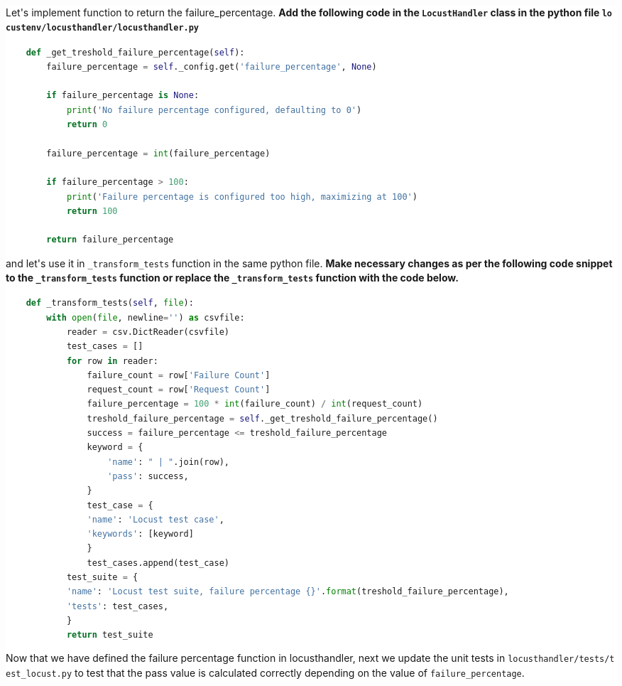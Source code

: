 Let's implement function to return the failure_percentage. **Add the following code in the `LocustHandler` class in the python file `locustenv/locusthandler/locusthandler.py`**

```python
    def _get_treshold_failure_percentage(self):
        failure_percentage = self._config.get('failure_percentage', None)

        if failure_percentage is None:
            print('No failure percentage configured, defaulting to 0')
            return 0

        failure_percentage = int(failure_percentage)

        if failure_percentage > 100:
            print('Failure percentage is configured too high, maximizing at 100')
            return 100

        return failure_percentage
```
and let's use it in `_transform_tests` function in the same python file. **Make necessary changes as per the following code snippet to the `_transform_tests` function or  replace the `_transform_tests` function with the code below.**

```python
    def _transform_tests(self, file):
        with open(file, newline='') as csvfile:
            reader = csv.DictReader(csvfile)
            test_cases = []
            for row in reader:
                failure_count = row['Failure Count']
                request_count = row['Request Count']
                failure_percentage = 100 * int(failure_count) / int(request_count)
                treshold_failure_percentage = self._get_treshold_failure_percentage()
                success = failure_percentage <= treshold_failure_percentage
                keyword = {
                    'name': " | ".join(row),
                    'pass': success,
                }                               
                test_case = {
                'name': 'Locust test case',
                'keywords': [keyword]
                }
                test_cases.append(test_case)
            test_suite = {
            'name': 'Locust test suite, failure percentage {}'.format(treshold_failure_percentage),
            'tests': test_cases,
            }
            return test_suite
```


Now that we have defined the failure percentage function in locusthandler, next we update the unit tests in `locusthandler/tests/test_locust.py` to test that the pass value is calculated correctly depending on the value of `failure_percentage`.
